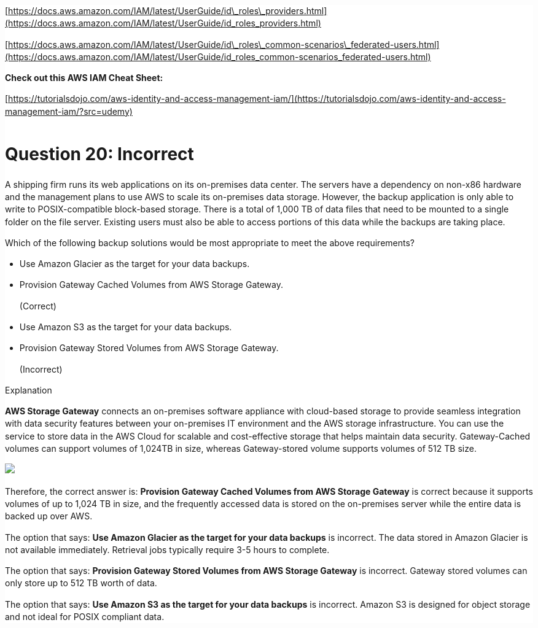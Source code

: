 [https://docs.aws.amazon.com/IAM/latest/UserGuide/id\_roles\_providers.html](https://docs.aws.amazon.com/IAM/latest/UserGuide/id_roles_providers.html)

[https://docs.aws.amazon.com/IAM/latest/UserGuide/id\_roles\_common-scenarios\_federated-users.html](https://docs.aws.amazon.com/IAM/latest/UserGuide/id_roles_common-scenarios_federated-users.html)

  

**Check out this AWS IAM Cheat Sheet:**

[https://tutorialsdojo.com/aws-identity-and-access-management-iam/](https://tutorialsdojo.com/aws-identity-and-access-management-iam/?src=udemy)

# Question 20: Incorrect

A shipping firm runs its web applications on its on-premises data center. The servers have a dependency on non-x86 hardware and the management plans to use AWS to scale its on-premises data storage. However, the backup application is only able to write to POSIX-compatible block-based storage. There is a total of 1,000 TB of data files that need to be mounted to a single folder on the file server. Existing users must also be able to access portions of this data while the backups are taking place.

Which of the following backup solutions would be most appropriate to meet the above requirements?

-   Use Amazon Glacier as the target for your data backups.
    
-   Provision Gateway Cached Volumes from AWS Storage Gateway.
    
    (Correct)
    
-   Use Amazon S3 as the target for your data backups.
    
-   Provision Gateway Stored Volumes from AWS Storage Gateway.
    
    (Incorrect)
    

Explanation

**AWS Storage Gateway** connects an on-premises software appliance with cloud-based storage to provide seamless integration with data security features between your on-premises IT environment and the AWS storage infrastructure. You can use the service to store data in the AWS Cloud for scalable and cost-effective storage that helps maintain data security. Gateway-Cached volumes can support volumes of 1,024TB in size, whereas Gateway-stored volume supports volumes of 512 TB size.

![](https://media.tutorialsdojo.com/sap_storage_gateway_stored.png)

Therefore, the correct answer is: **Provision Gateway Cached Volumes from AWS Storage Gateway** is correct because it supports volumes of up to 1,024 TB in size, and the frequently accessed data is stored on the on-premises server while the entire data is backed up over AWS.

The option that says: **Use Amazon Glacier as the target for your data backups** is incorrect. The data stored in Amazon Glacier is not available immediately. Retrieval jobs typically require 3-5 hours to complete.

The option that says: **Provision Gateway Stored Volumes from AWS Storage Gateway** is incorrect. Gateway stored volumes can only store up to 512 TB worth of data.

The option that says: **Use Amazon S3 as the target for your data backups** is incorrect. Amazon S3 is designed for object storage and not ideal for POSIX compliant data.
